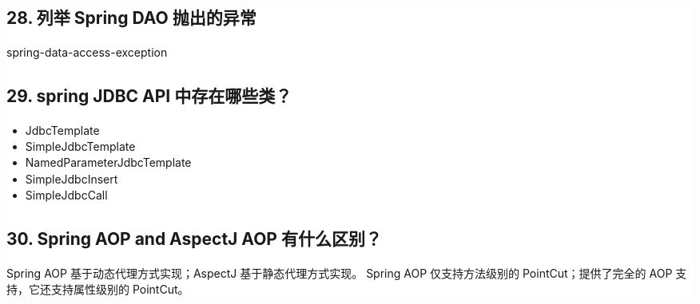 

## 28. 列举 Spring DAO 抛出的异常

spring-data-access-exception



## 29. spring JDBC API 中存在哪些类？

* JdbcTemplate
* SimpleJdbcTemplate
* NamedParameterJdbcTemplate
* SimpleJdbcInsert
* SimpleJdbcCall



## 30. Spring AOP and AspectJ AOP 有什么区别？

Spring AOP 基于动态代理方式实现；AspectJ 基于静态代理方式实现。
Spring AOP 仅支持方法级别的 PointCut；提供了完全的 AOP 支持，它还支持属性级别的 PointCut。